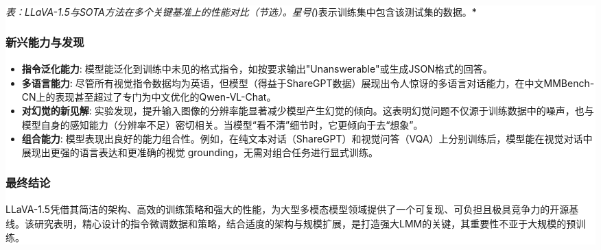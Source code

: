 *表：LLaVA-1.5与SOTA方法在多个关键基准上的性能对比（节选）。星号(*)表示训练集中包含该测试集的数据。*

### 新兴能力与发现
*   **指令泛化能力**: 模型能泛化到训练中未见的格式指令，如按要求输出"Unanswerable"或生成JSON格式的回答。
*   **多语言能力**: 尽管所有视觉指令数据均为英语，但模型（得益于ShareGPT数据）展现出令人惊讶的多语言对话能力，在中文MMBench-CN上的表现甚至超过了专门为中文优化的Qwen-VL-Chat。
*   **对幻觉的新见解**: 实验发现，提升输入图像的分辨率能显著减少模型产生幻觉的倾向。这表明幻觉问题不仅源于训练数据中的噪声，也与模型自身的感知能力（分辨率不足）密切相关。当模型“看不清”细节时，它更倾向于去“想象”。
*   **组合能力**: 模型表现出良好的能力组合性。例如，在纯文本对话（ShareGPT）和视觉问答（VQA）上分别训练后，模型能在视觉对话中展现出更强的语言表达和更准确的视觉 grounding，无需对组合任务进行显式训练。

### 最终结论
LLaVA-1.5凭借其简洁的架构、高效的训练策略和强大的性能，为大型多模态模型领域提供了一个可复现、可负担且极具竞争力的开源基线。该研究表明，精心设计的指令微调数据和策略，结合适度的架构与规模扩展，是打造强大LMM的关键，其重要性不亚于大规模的预训练。